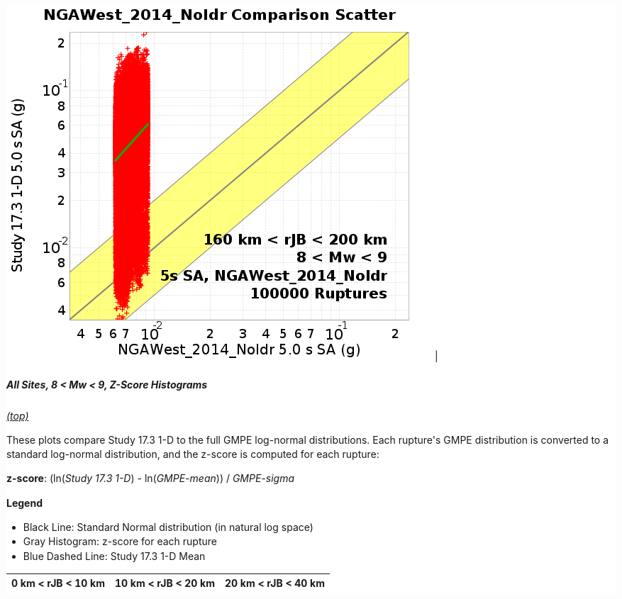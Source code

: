 ![Scatter Plot](resources/All_Sites_mag_8_9_dist_160_200_5s_NGAWest_2014_NoIdr_scatter.png) |
##### All Sites, 8 < Mw < 9, Z-Score Histograms
*[(top)](#table-of-contents)*

These plots compare Study 17.3 1-D to the full GMPE log-normal distributions. Each rupture's GMPE distribution is converted to a standard log-normal distribution, and the z-score is computed for each rupture:

**z-score**: (ln(*Study 17.3 1-D*) - ln(*GMPE-mean*)) / *GMPE-sigma*

**Legend**
* Black Line: Standard Normal distribution (in natural log space)
* Gray Histogram: z-score for each rupture
* Blue Dashed Line: Study 17.3 1-D Mean

| **0 km < rJB < 10 km** | **10 km < rJB < 20 km** | **20 km < rJB < 40 km** |
|-----|-----|-----|